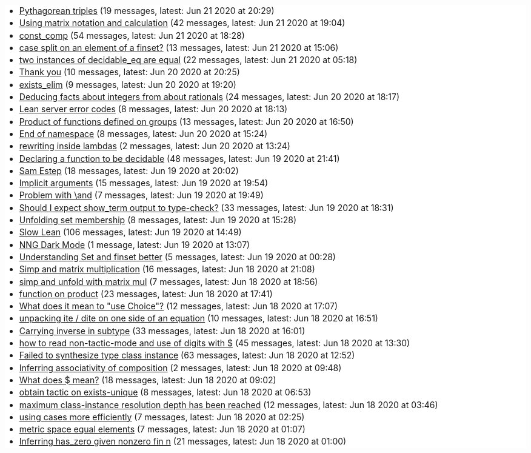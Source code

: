 * [Pythagorean triples](topic/Pythagorean.20triples.html) (19 messages, latest: Jun 21 2020 at 20:29)
* [Using matrix notation and calculation](topic/Using.20matrix.20notation.20and.20calculation.html) (42 messages, latest: Jun 21 2020 at 19:04)
* [const_comp](topic/const_comp.html) (54 messages, latest: Jun 21 2020 at 18:28)
* [case split on an element of a finset?](topic/case.20split.20on.20an.20element.20of.20a.20finset.3F.html) (13 messages, latest: Jun 21 2020 at 15:06)
* [two instances of decidable_eq are equal](topic/two.20instances.20of.20decidable_eq.20are.20equal.html) (22 messages, latest: Jun 21 2020 at 05:18)
* [Thank you](topic/Thank.20you.html) (10 messages, latest: Jun 20 2020 at 20:25)
* [exists_elim](topic/exists_elim.html) (9 messages, latest: Jun 20 2020 at 19:20)
* [Deducing facts about integers from about rationals](topic/Deducing.20facts.20about.20integers.20from.20about.20rationals.html) (24 messages, latest: Jun 20 2020 at 18:17)
* [Lean server error codes](topic/Lean.20server.20error.20codes.html) (8 messages, latest: Jun 20 2020 at 18:13)
* [Product of functions defined on groups](topic/Product.20of.20functions.20defined.20on.20groups.html) (13 messages, latest: Jun 20 2020 at 16:50)
* [End of namespace](topic/End.20of.20namespace.html) (8 messages, latest: Jun 20 2020 at 15:24)
* [rewriting inside lambdas](topic/rewriting.20inside.20lambdas.html) (2 messages, latest: Jun 20 2020 at 13:24)
* [Declaring a function to be decidable](topic/Declaring.20a.20function.20to.20be.20decidable.html) (48 messages, latest: Jun 19 2020 at 21:41)
* [Sam Estep](topic/Sam.20Estep.html) (18 messages, latest: Jun 19 2020 at 20:02)
* [Implicit arguments](topic/Implicit.20arguments.html) (15 messages, latest: Jun 19 2020 at 19:54)
* [Problem with \and](topic/Problem.20with.20.5Cand.html) (7 messages, latest: Jun 19 2020 at 19:49)
* [Should I expect show_term output to type-check?](topic/Should.20I.20expect.20show_term.20output.20to.20type-check.3F.html) (33 messages, latest: Jun 19 2020 at 18:31)
* [Unfolding set membership](topic/Unfolding.20set.20membership.html) (8 messages, latest: Jun 19 2020 at 15:28)
* [Slow Lean](topic/Slow.20Lean.html) (106 messages, latest: Jun 19 2020 at 14:49)
* [NNG Dark Mode](topic/NNG.20Dark.20Mode.html) (1 message, latest: Jun 19 2020 at 13:07)
* [Understanding Set and finset better](topic/Understanding.20Set.20and.20finset.20better.html) (5 messages, latest: Jun 19 2020 at 00:28)
* [Simp and matrix multiplication](topic/Simp.20and.20matrix.20multiplication.html) (16 messages, latest: Jun 18 2020 at 21:08)
* [simp and unfold with matrix mul](topic/simp.20and.20unfold.20with.20matrix.20mul.html) (7 messages, latest: Jun 18 2020 at 18:56)
* [function on product](topic/function.20on.20product.html) (23 messages, latest: Jun 18 2020 at 17:41)
* [What does it mean to "use Choice"?](topic/What.20does.20it.20mean.20to.20.22use.20Choice.22.3F.html) (12 messages, latest: Jun 18 2020 at 17:07)
* [unpacking ite / dite on one side of an equation](topic/unpacking.20ite.20.2F.20dite.20on.20one.20side.20of.20an.20equation.html) (10 messages, latest: Jun 18 2020 at 16:51)
* [Carrying inverse in subtype](topic/Carrying.20inverse.20in.20subtype.html) (33 messages, latest: Jun 18 2020 at 16:01)
* [how to read non-tactic-mode and use of digits with $](topic/how.20to.20read.20non-tactic-mode.20and.20use.20of.20digits.20with.20.24.html) (45 messages, latest: Jun 18 2020 at 13:30)
* [Failed to synthesize type class instance](topic/Failed.20to.20synthesize.20type.20class.20instance.html) (63 messages, latest: Jun 18 2020 at 12:52)
* [Inferring associativity of composition](topic/Inferring.20associativity.20of.20composition.html) (2 messages, latest: Jun 18 2020 at 09:48)
* [What does $ mean?](topic/What.20does.20.24.20mean.3F.html) (18 messages, latest: Jun 18 2020 at 09:02)
* [obtain tactic on exists-unique](topic/obtain.20tactic.20on.20exists-unique.html) (8 messages, latest: Jun 18 2020 at 06:53)
* [maximum class-instance resolution depth has been reached](topic/maximum.20class-instance.20resolution.20depth.20has.20been.20reached.html) (12 messages, latest: Jun 18 2020 at 03:46)
* [using cases more efficiently](topic/using.20cases.20more.20efficiently.html) (7 messages, latest: Jun 18 2020 at 02:25)
* [metric space equal elements](topic/metric.20space.20equal.20elements.html) (7 messages, latest: Jun 18 2020 at 01:07)
* [Inferring has_zero given nonzero fin n](topic/Inferring.20has_zero.20given.20nonzero.20fin.20n.html) (21 messages, latest: Jun 18 2020 at 01:00)
